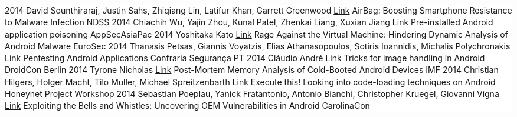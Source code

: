 <td>2014</td>
<td>David Sounthiraraj, Justin Sahs, Zhiqiang Lin, Latifur Khan, Garrett Greenwood</td>
<td><a href="https://www.utdallas.edu/%7Ezxl111930/file/NDSS14b.pdf" target="_blank">Link</a></td>
</tr>
<tr>
<td>AirBag: Boosting Smartphone Resistance to Malware Infection</td>
<td>NDSS</td>
<td>2014</td>
<td>Chiachih Wu, Yajin Zhou, Kunal Patel, Zhenkai Liang, Xuxian Jiang</td>
<td><a href="http://yajin.org/papers/ndss14_airbag.pdf" target="_blank">Link</a></td>
</tr>
<tr>
<td>Pre-installed Android application poisoning</td>
<td>AppSecAsiaPac</td>
<td>2014</td>
<td>Yoshitaka Kato</td>
<td><a href="https://speakerdeck.com/owaspjapan/pre-installed-android-application-poisoning-number-appsecapac2014" target="_blank">Link</a></td>
</tr>
<tr>
<td>Rage Against the Virtual Machine: Hindering Dynamic Analysis of Android Malware</td>
<td>EuroSec</td>
<td>2014</td>
 <td>Thanasis Petsas, Giannis Voyatzis, Elias Athanasopoulos, Sotiris Ioannidis, Michalis Polychronakis </td>
<td><a href="http://www.syssec-project.eu/m/documents/eurosec14/RATVM.pdf" target="_blank">Link</a></td>
</tr>
<tr>
<td>Pentesting Android Applications</td>
<td>Confraria Segurança PT</td>
<td>2014</td>
<td>Cláudio André</td>
<td><a href="http://www.slideshare.net/clviper/pentesting-android-applications" target="_blank">Link</a></td>
</tr>
<tr>
<td>Tricks for image handling in Android</td>
<td>DroidCon Berlin</td>
<td>2014</td>
<td>Tyrone Nicholas</td>
<td><a href="http://www.slideshare.net/tyronenicholas/devoxx-images-android" target="_blank">Link</a></td>
</tr>
<tr>
<td>Post-Mortem Memory Analysis of Cold-Booted Android Devices</td>
<td>IMF</td>
<td>2014</td>
<td>Christian Hilgers, Holger Macht, Tilo Muller, Michael Spreitzenbarth</td>
<td><a href="http://www.homac.de/publications/Post-Mortem-Memory-Analysis-of-Cold-Booted-Android-Devices-slides.pdf" target="_blank">Link</a></td>
</tr>
<tr>
<td>Execute this! Looking into code-loading techniques on Android</td>
<td>Honeynet Project Workshop </td>
<td>2014</td>
<td>Sebastian Poeplau, Yanick Fratantonio, Antonio Bianchi, Christopher Kruegel, Giovanni Vigna</td>
<td><a href="http://warsaw2014.honeynet.org/slides/honeynet2014-day1-Sebastian.pdf" target="_blank">Link</a></td>
</tr>
<tr>
<td>Exploiting the Bells and Whistles: Uncovering OEM Vulnerabilities in Android</td>
<td>CarolinaCon</td>